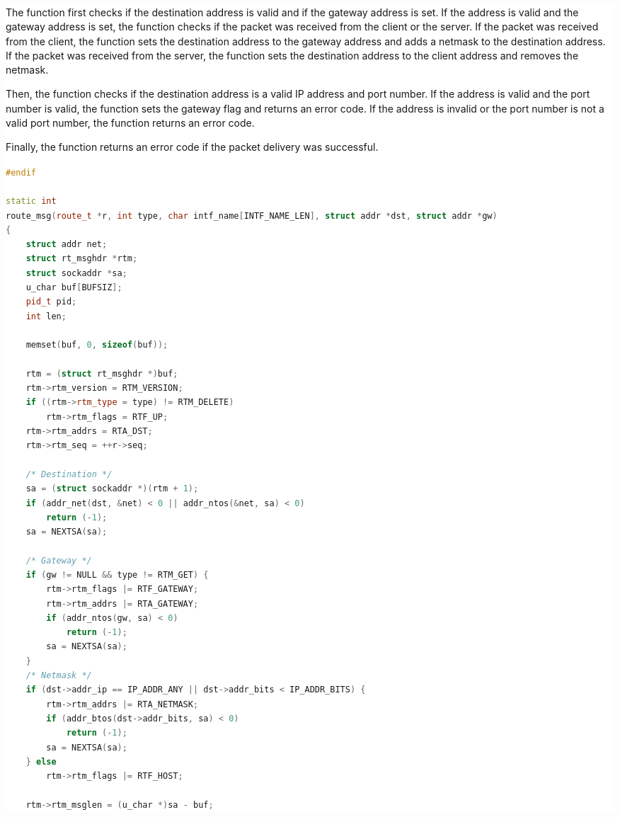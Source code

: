 The function first checks if the destination address is valid and if the gateway address is set. If the address is valid and the gateway address is set, the function checks if the packet was received from the client or the server. If the packet was received from the client, the function sets the destination address to the gateway address and adds a netmask to the destination address. If the packet was received from the server, the function sets the destination address to the client address and removes the netmask.

Then, the function checks if the destination address is a valid IP address and port number. If the address is valid and the port number is valid, the function sets the gateway flag and returns an error code. If the address is invalid or the port number is not a valid port number, the function returns an error code.

Finally, the function returns an error code if the packet delivery was successful.


```cpp
#endif

static int
route_msg(route_t *r, int type, char intf_name[INTF_NAME_LEN], struct addr *dst, struct addr *gw)
{
	struct addr net;
	struct rt_msghdr *rtm;
	struct sockaddr *sa;
	u_char buf[BUFSIZ];
	pid_t pid;
	int len;

	memset(buf, 0, sizeof(buf));

	rtm = (struct rt_msghdr *)buf;
	rtm->rtm_version = RTM_VERSION;
	if ((rtm->rtm_type = type) != RTM_DELETE)
		rtm->rtm_flags = RTF_UP;
	rtm->rtm_addrs = RTA_DST;
	rtm->rtm_seq = ++r->seq;

	/* Destination */
	sa = (struct sockaddr *)(rtm + 1);
	if (addr_net(dst, &net) < 0 || addr_ntos(&net, sa) < 0)
		return (-1);
	sa = NEXTSA(sa);

	/* Gateway */
	if (gw != NULL && type != RTM_GET) {
		rtm->rtm_flags |= RTF_GATEWAY;
		rtm->rtm_addrs |= RTA_GATEWAY;
		if (addr_ntos(gw, sa) < 0)
			return (-1);
		sa = NEXTSA(sa);
	}
	/* Netmask */
	if (dst->addr_ip == IP_ADDR_ANY || dst->addr_bits < IP_ADDR_BITS) {
		rtm->rtm_addrs |= RTA_NETMASK;
		if (addr_btos(dst->addr_bits, sa) < 0)
			return (-1);
		sa = NEXTSA(sa);
	} else
		rtm->rtm_flags |= RTF_HOST;
	
	rtm->rtm_msglen = (u_char *)sa - buf;
```
